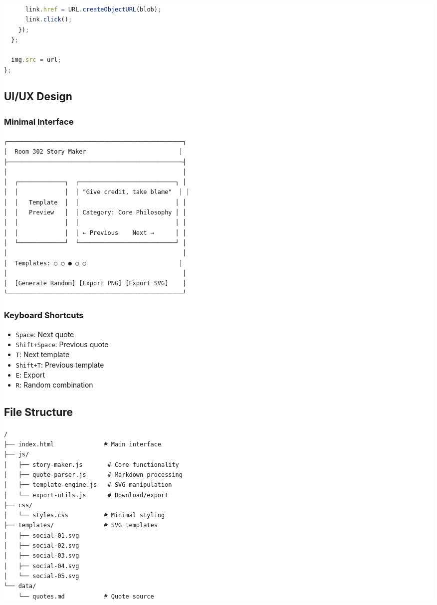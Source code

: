 ```javascript
      link.href = URL.createObjectURL(blob);
      link.click();
    });
  };
  
  img.src = url;
};
```

## UI/UX Design

### Minimal Interface
```
┌─────────────────────────────────────────────────┐
│  Room 302 Story Maker                          │
├─────────────────────────────────────────────────┤
│                                                 │
│  ┌─────────────┐  ┌───────────────────────────┐ │
│  │             │  │ "Give credit, take blame"  │ │
│  │   Template  │  │                           │ │
│  │   Preview   │  │ Category: Core Philosophy │ │
│  │             │  │                           │ │
│  │             │  │ ← Previous    Next →      │ │
│  └─────────────┘  └───────────────────────────┘ │
│                                                 │
│  Templates: ○ ○ ● ○ ○                          │
│                                                 │
│  [Generate Random] [Export PNG] [Export SVG]    │
└─────────────────────────────────────────────────┘
```

### Keyboard Shortcuts
- `Space`: Next quote
- `Shift+Space`: Previous quote  
- `T`: Next template
- `Shift+T`: Previous template
- `E`: Export
- `R`: Random combination

## File Structure
```
/
├── index.html              # Main interface
├── js/
│   ├── story-maker.js       # Core functionality
│   ├── quote-parser.js      # Markdown processing
│   ├── template-engine.js   # SVG manipulation  
│   └── export-utils.js      # Download/export
├── css/
│   └── styles.css          # Minimal styling
├── templates/              # SVG templates
│   ├── social-01.svg
│   ├── social-02.svg
│   ├── social-03.svg
│   ├── social-04.svg
│   └── social-05.svg
└── data/
    └── quotes.md           # Quote source
```
